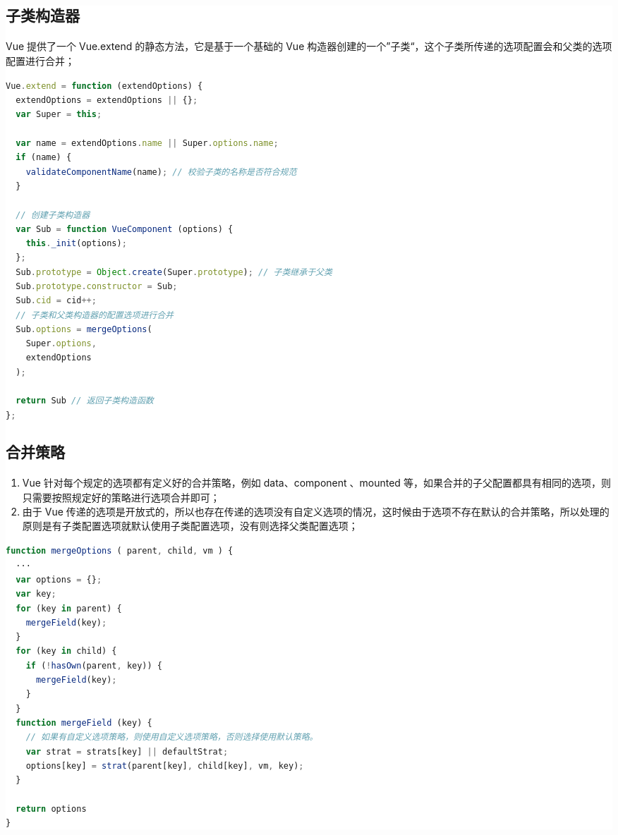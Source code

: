 ## 子类构造器

Vue 提供了一个 Vue.extend 的静态方法，它是基于一个基础的 Vue 构造器创建的一个”子类“，这个子类所传递的选项配置会和父类的选项配置进行合并；

```javascript
Vue.extend = function (extendOptions) {
  extendOptions = extendOptions || {};
  var Super = this;

  var name = extendOptions.name || Super.options.name;
  if (name) {
    validateComponentName(name); // 校验子类的名称是否符合规范
  }

  // 创建子类构造器
  var Sub = function VueComponent (options) {
    this._init(options);
  };
  Sub.prototype = Object.create(Super.prototype); // 子类继承于父类
  Sub.prototype.constructor = Sub;
  Sub.cid = cid++;
  // 子类和父类构造器的配置选项进行合并
  Sub.options = mergeOptions(
    Super.options,
    extendOptions
  );

  return Sub // 返回子类构造函数
};
```

## 合并策略

1. Vue 针对每个规定的选项都有定义好的合并策略，例如 data、component 、mounted 等，如果合并的子父配置都具有相同的选项，则只需要按照规定好的策略进行选项合并即可；
2. 由于 Vue 传递的选项是开放式的，所以也存在传递的选项没有自定义选项的情况，这时候由于选项不存在默认的合并策略，所以处理的原则是有子类配置选项就默认使用子类配置选项，没有则选择父类配置选项；

```javascript
function mergeOptions ( parent, child, vm ) {
  ···
  var options = {};
  var key;
  for (key in parent) {
    mergeField(key);
  }
  for (key in child) {
    if (!hasOwn(parent, key)) {
      mergeField(key);
    }
  }
  function mergeField (key) {
    // 如果有自定义选项策略，则使用自定义选项策略，否则选择使用默认策略。
    var strat = strats[key] || defaultStrat; 
    options[key] = strat(parent[key], child[key], vm, key);
  }

  return options
}
```
